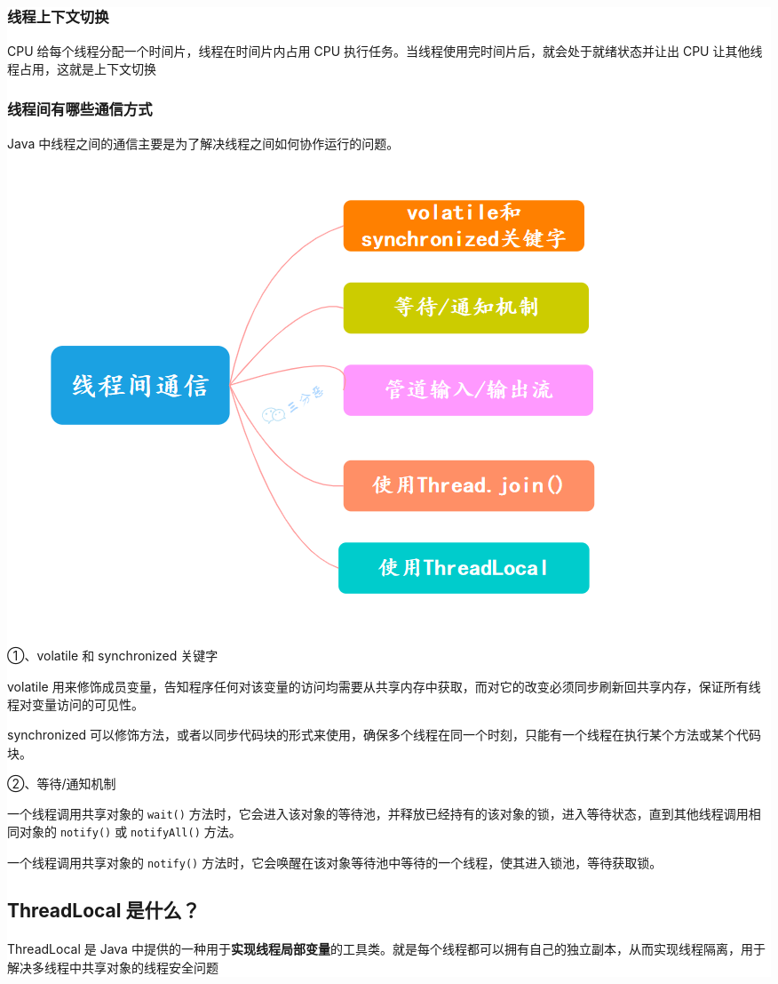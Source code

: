 ### 线程上下文切换

CPU 给每个线程分配一个时间片，线程在时间片内占用 CPU 执行任务。当线程使用完时间片后，就会处于就绪状态并让出 CPU 让其他线程占用，这就是上下文切换

### 线程间有哪些通信方式

Java 中线程之间的通信主要是为了解决线程之间如何协作运行的问题。

![](static/Ad9JbHfVuoM4Mcx2hkQcHPjune7.png)

①、volatile 和 synchronized 关键字

volatile 用来修饰成员变量，告知程序任何对该变量的访问均需要从共享内存中获取，而对它的改变必须同步刷新回共享内存，保证所有线程对变量访问的可见性。

synchronized 可以修饰方法，或者以同步代码块的形式来使用，确保多个线程在同一个时刻，只能有一个线程在执行某个方法或某个代码块。

②、等待/通知机制

一个线程调用共享对象的 `wait()` 方法时，它会进入该对象的等待池，并释放已经持有的该对象的锁，进入等待状态，直到其他线程调用相同对象的 `notify()` 或 `notifyAll()` 方法。

一个线程调用共享对象的 `notify()` 方法时，它会唤醒在该对象等待池中等待的一个线程，使其进入锁池，等待获取锁。

## ThreadLocal 是什么？

ThreadLocal 是 Java 中提供的一种用于**实现线程局部变量**的工具类。就是每个线程都可以拥有自己的独立副本，从而实现线程隔离，用于解决多线程中共享对象的线程安全问题

